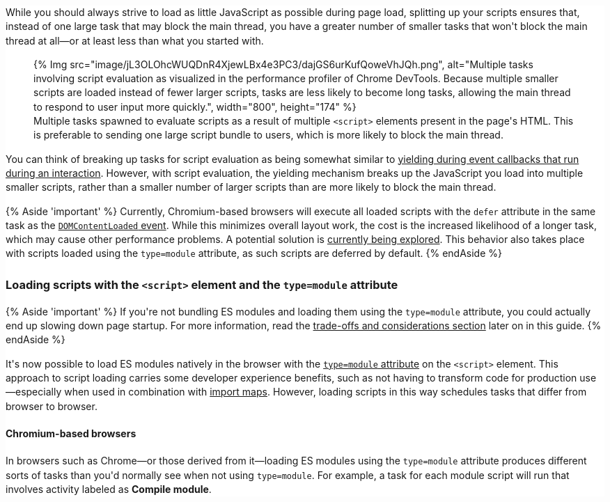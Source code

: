 While you should always strive to load as little JavaScript as possible during page load, splitting up your scripts ensures that, instead of one large task that may block the main thread, you have a greater number of smaller tasks that won't block the main thread at all—or at least less than what you started with.

<figure>
  {% Img src="image/jL3OLOhcWUQDnR4XjewLBx4e3PC3/dajGS6urKufQoweVhJQh.png", alt="Multiple tasks involving script evaluation as visualized in the performance profiler of Chrome DevTools. Because multiple smaller scripts are loaded instead of fewer larger scripts, tasks are less likely to become long tasks, allowing the main thread to respond to user input more quickly.", width="800", height="174" %}
  <figcaption>
    Multiple tasks spawned to evaluate scripts as a result of multiple <code>&lt;script&gt;</code> elements present in the page's HTML. This is preferable to sending one large script bundle to users, which is more likely to block the main thread.
  </figcaption>
</figure>

You can think of breaking up tasks for script evaluation as being somewhat similar to [yielding during event callbacks that run during an interaction](/optimize-long-tasks/#use-asyncawait-to-create-yield-points). However, with script evaluation, the yielding mechanism breaks up the JavaScript you load into multiple smaller scripts, rather than a smaller number of larger scripts than are more likely to block the main thread.

{% Aside 'important' %}
Currently, Chromium-based browsers will execute all loaded scripts with the `defer` attribute in the same task as the [`DOMContentLoaded` event](https://developer.mozilla.org/docs/Web/API/Window/DOMContentLoaded_event). While this minimizes overall layout work, the cost is the increased likelihood of a longer task, which may cause other performance problems. A potential solution is [currently being explored](https://github.com/whatwg/html/issues/6230). This behavior also takes place with scripts loaded using the `type=module` attribute, as such scripts are deferred by default.
{% endAside %}

### Loading scripts with the `<script>` element and the `type=module` attribute

{% Aside 'important' %}
If you're not bundling ES modules and loading them using the `type=module` attribute, you could actually end up slowing down page startup. For more information, read the [trade-offs and considerations section](/script-evaluation-and-long-tasks/#trade-offs-and-considerations) later on in this guide.
{% endAside %}

It's now possible to load ES modules natively in the browser with the [`type=module` attribute](/serve-modern-code-to-modern-browsers/#use-lessscript-type=modulegreater) on the `<script>` element. This approach to script loading carries some developer experience benefits, such as not having to transform code for production use—especially when used in combination with [import maps](https://developer.mozilla.org/docs/Web/HTML/Element/script/type/importmap). However, loading scripts in this way schedules tasks that differ from browser to browser.

#### Chromium-based browsers

In browsers such as Chrome—or those derived from it—loading ES modules using the `type=module` attribute produces different sorts of tasks than you'd normally see when not using `type=module`. For example, a task for each module script will run that involves activity labeled as **Compile module**.
